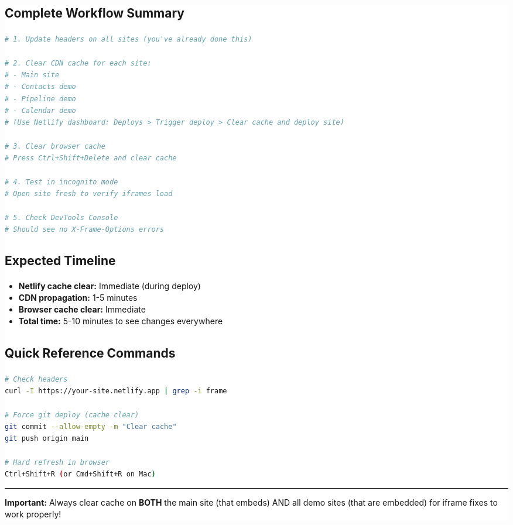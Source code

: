 ## Complete Workflow Summary

```bash
# 1. Update headers on all sites (you've already done this)

# 2. Clear CDN cache for each site:
# - Main site
# - Contacts demo
# - Pipeline demo
# - Calendar demo
# (Use Netlify dashboard: Deploys > Trigger deploy > Clear cache and deploy site)

# 3. Clear browser cache
# Press Ctrl+Shift+Delete and clear cache

# 4. Test in incognito mode
# Open site fresh to verify iframes load

# 5. Check DevTools Console
# Should see no X-Frame-Options errors
```

## Expected Timeline

- **Netlify cache clear:** Immediate (during deploy)
- **CDN propagation:** 1-5 minutes
- **Browser cache clear:** Immediate
- **Total time:** 5-10 minutes to see changes everywhere

## Quick Reference Commands

```bash
# Check headers
curl -I https://your-site.netlify.app | grep -i frame

# Force git deploy (cache clear)
git commit --allow-empty -m "Clear cache"
git push origin main

# Hard refresh in browser
Ctrl+Shift+R (or Cmd+Shift+R on Mac)
```

---

**Important:** Always clear cache on **BOTH** the main site (that embeds) AND all demo sites (that are embedded) for iframe fixes to work properly!
